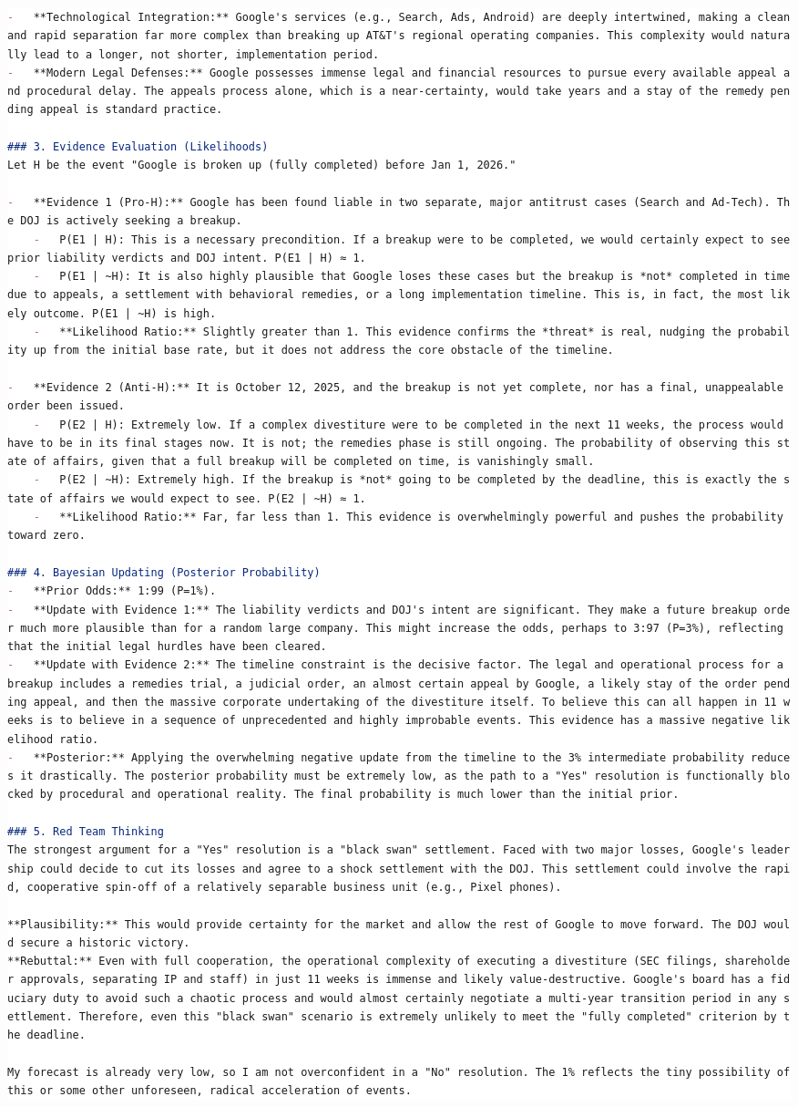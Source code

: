 ```md
-   **Technological Integration:** Google's services (e.g., Search, Ads, Android) are deeply intertwined, making a clean and rapid separation far more complex than breaking up AT&T's regional operating companies. This complexity would naturally lead to a longer, not shorter, implementation period.
-   **Modern Legal Defenses:** Google possesses immense legal and financial resources to pursue every available appeal and procedural delay. The appeals process alone, which is a near-certainty, would take years and a stay of the remedy pending appeal is standard practice.

### 3. Evidence Evaluation (Likelihoods)
Let H be the event "Google is broken up (fully completed) before Jan 1, 2026."

-   **Evidence 1 (Pro-H):** Google has been found liable in two separate, major antitrust cases (Search and Ad-Tech). The DOJ is actively seeking a breakup.
    -   P(E1 | H): This is a necessary precondition. If a breakup were to be completed, we would certainly expect to see prior liability verdicts and DOJ intent. P(E1 | H) ≈ 1.
    -   P(E1 | ~H): It is also highly plausible that Google loses these cases but the breakup is *not* completed in time due to appeals, a settlement with behavioral remedies, or a long implementation timeline. This is, in fact, the most likely outcome. P(E1 | ~H) is high.
    -   **Likelihood Ratio:** Slightly greater than 1. This evidence confirms the *threat* is real, nudging the probability up from the initial base rate, but it does not address the core obstacle of the timeline.

-   **Evidence 2 (Anti-H):** It is October 12, 2025, and the breakup is not yet complete, nor has a final, unappealable order been issued.
    -   P(E2 | H): Extremely low. If a complex divestiture were to be completed in the next 11 weeks, the process would have to be in its final stages now. It is not; the remedies phase is still ongoing. The probability of observing this state of affairs, given that a full breakup will be completed on time, is vanishingly small.
    -   P(E2 | ~H): Extremely high. If the breakup is *not* going to be completed by the deadline, this is exactly the state of affairs we would expect to see. P(E2 | ~H) ≈ 1.
    -   **Likelihood Ratio:** Far, far less than 1. This evidence is overwhelmingly powerful and pushes the probability toward zero.

### 4. Bayesian Updating (Posterior Probability)
-   **Prior Odds:** 1:99 (P=1%).
-   **Update with Evidence 1:** The liability verdicts and DOJ's intent are significant. They make a future breakup order much more plausible than for a random large company. This might increase the odds, perhaps to 3:97 (P=3%), reflecting that the initial legal hurdles have been cleared.
-   **Update with Evidence 2:** The timeline constraint is the decisive factor. The legal and operational process for a breakup includes a remedies trial, a judicial order, an almost certain appeal by Google, a likely stay of the order pending appeal, and then the massive corporate undertaking of the divestiture itself. To believe this can all happen in 11 weeks is to believe in a sequence of unprecedented and highly improbable events. This evidence has a massive negative likelihood ratio.
-   **Posterior:** Applying the overwhelming negative update from the timeline to the 3% intermediate probability reduces it drastically. The posterior probability must be extremely low, as the path to a "Yes" resolution is functionally blocked by procedural and operational reality. The final probability is much lower than the initial prior.

### 5. Red Team Thinking
The strongest argument for a "Yes" resolution is a "black swan" settlement. Faced with two major losses, Google's leadership could decide to cut its losses and agree to a shock settlement with the DOJ. This settlement could involve the rapid, cooperative spin-off of a relatively separable business unit (e.g., Pixel phones).

**Plausibility:** This would provide certainty for the market and allow the rest of Google to move forward. The DOJ would secure a historic victory.
**Rebuttal:** Even with full cooperation, the operational complexity of executing a divestiture (SEC filings, shareholder approvals, separating IP and staff) in just 11 weeks is immense and likely value-destructive. Google's board has a fiduciary duty to avoid such a chaotic process and would almost certainly negotiate a multi-year transition period in any settlement. Therefore, even this "black swan" scenario is extremely unlikely to meet the "fully completed" criterion by the deadline.

My forecast is already very low, so I am not overconfident in a "No" resolution. The 1% reflects the tiny possibility of this or some other unforeseen, radical acceleration of events.
```